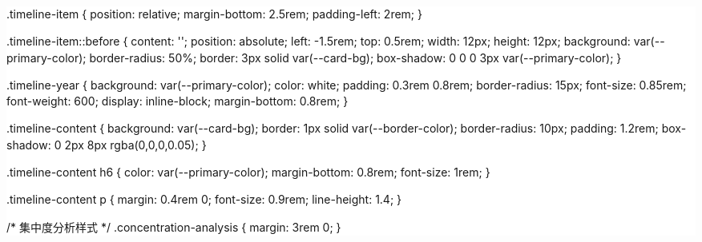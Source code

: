   .timeline-item {
    position: relative;
    margin-bottom: 2.5rem;
    padding-left: 2rem;
  }

  .timeline-item::before {
    content: '';
    position: absolute;
    left: -1.5rem;
    top: 0.5rem;
    width: 12px;
    height: 12px;
    background: var(--primary-color);
    border-radius: 50%;
    border: 3px solid var(--card-bg);
    box-shadow: 0 0 0 3px var(--primary-color);
  }

  .timeline-year {
    background: var(--primary-color);
    color: white;
    padding: 0.3rem 0.8rem;
    border-radius: 15px;
    font-size: 0.85rem;
    font-weight: 600;
    display: inline-block;
    margin-bottom: 0.8rem;
  }

  .timeline-content {
    background: var(--card-bg);
    border: 1px solid var(--border-color);
    border-radius: 10px;
    padding: 1.2rem;
    box-shadow: 0 2px 8px rgba(0,0,0,0.05);
  }

  .timeline-content h6 {
    color: var(--primary-color);
    margin-bottom: 0.8rem;
    font-size: 1rem;
  }

  .timeline-content p {
    margin: 0.4rem 0;
    font-size: 0.9rem;
    line-height: 1.4;
  }

  /* 集中度分析样式 */
  .concentration-analysis {
    margin: 3rem 0;
  }
